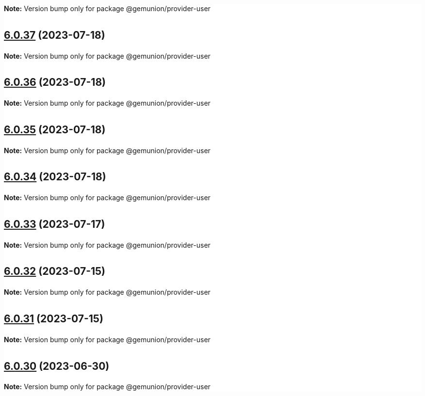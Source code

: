 **Note:** Version bump only for package @gemunion/provider-user

## [6.0.37](https://github.com/ethberry/common-packages/compare/@gemunion/provider-user@6.0.36...@gemunion/provider-user@6.0.37) (2023-07-18)

**Note:** Version bump only for package @gemunion/provider-user

## [6.0.36](https://github.com/ethberry/common-packages/compare/@gemunion/provider-user@6.0.35...@gemunion/provider-user@6.0.36) (2023-07-18)

**Note:** Version bump only for package @gemunion/provider-user

## [6.0.35](https://github.com/ethberry/common-packages/compare/@gemunion/provider-user@6.0.34...@gemunion/provider-user@6.0.35) (2023-07-18)

**Note:** Version bump only for package @gemunion/provider-user

## [6.0.34](https://github.com/ethberry/common-packages/compare/@gemunion/provider-user@6.0.33...@gemunion/provider-user@6.0.34) (2023-07-18)

**Note:** Version bump only for package @gemunion/provider-user

## [6.0.33](https://github.com/ethberry/common-packages/compare/@gemunion/provider-user@6.0.32...@gemunion/provider-user@6.0.33) (2023-07-17)

**Note:** Version bump only for package @gemunion/provider-user

## [6.0.32](https://github.com/ethberry/common-packages/compare/@gemunion/provider-user@6.0.31...@gemunion/provider-user@6.0.32) (2023-07-15)

**Note:** Version bump only for package @gemunion/provider-user

## [6.0.31](https://github.com/ethberry/common-packages/compare/@gemunion/provider-user@6.0.30...@gemunion/provider-user@6.0.31) (2023-07-15)

**Note:** Version bump only for package @gemunion/provider-user

## [6.0.30](https://github.com/ethberry/common-packages/compare/@gemunion/provider-user@6.0.29...@gemunion/provider-user@6.0.30) (2023-06-30)

**Note:** Version bump only for package @gemunion/provider-user
